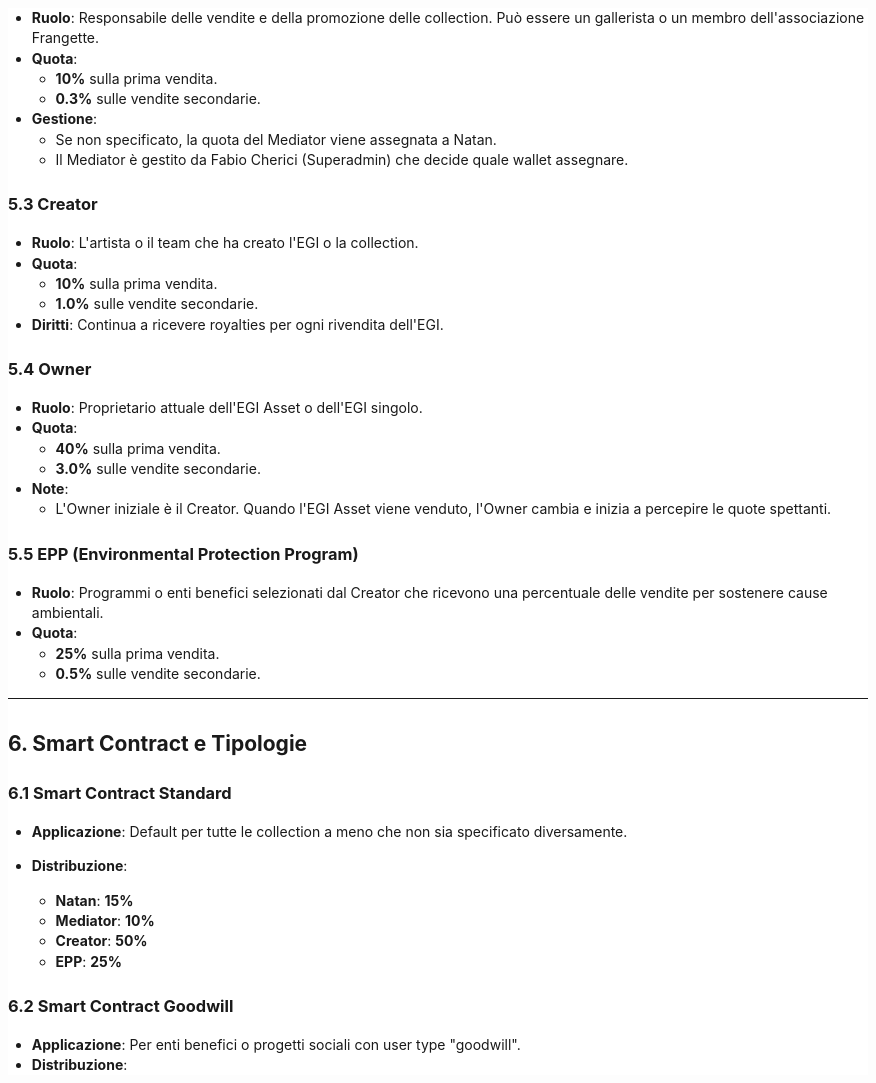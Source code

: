 - **Ruolo**: Responsabile delle vendite e della promozione delle collection. Può essere un gallerista o un membro dell'associazione Frangette.
- **Quota**:
  - **10%** sulla prima vendita.
  - **0.3%** sulle vendite secondarie.
- **Gestione**:
  - Se non specificato, la quota del Mediator viene assegnata a Natan.
  - Il Mediator è gestito da Fabio Cherici (Superadmin) che decide quale wallet assegnare.

### **5.3 Creator**

- **Ruolo**: L'artista o il team che ha creato l'EGI o la collection.
- **Quota**:
  - **10%** sulla prima vendita.
  - **1.0%** sulle vendite secondarie.
- **Diritti**: Continua a ricevere royalties per ogni rivendita dell'EGI.

### **5.4 Owner**

- **Ruolo**: Proprietario attuale dell'EGI Asset o dell'EGI singolo.
- **Quota**:
  - **40%** sulla prima vendita.
  - **3.0%** sulle vendite secondarie.
- **Note**:
  - L'Owner iniziale è il Creator. Quando l'EGI Asset viene venduto, l'Owner cambia e inizia a percepire le quote spettanti.

### **5.5 EPP (Environmental Protection Program)**

- **Ruolo**: Programmi o enti benefici selezionati dal Creator che ricevono una percentuale delle vendite per sostenere cause ambientali.
- **Quota**:
  - **25%** sulla prima vendita.
  - **0.5%** sulle vendite secondarie.

---

## **6. Smart Contract e Tipologie**

### **6.1 Smart Contract Standard**

- **Applicazione**: Default per tutte le collection a meno che non sia specificato diversamente.
- **Distribuzione**:

  - **Natan**: **15%**
  - **Mediator**: **10%**
  - **Creator**: **50%**
  - **EPP**: **25%**

### **6.2 Smart Contract Goodwill**

- **Applicazione**: Per enti benefici o progetti sociali con user type "goodwill".
- **Distribuzione**:
